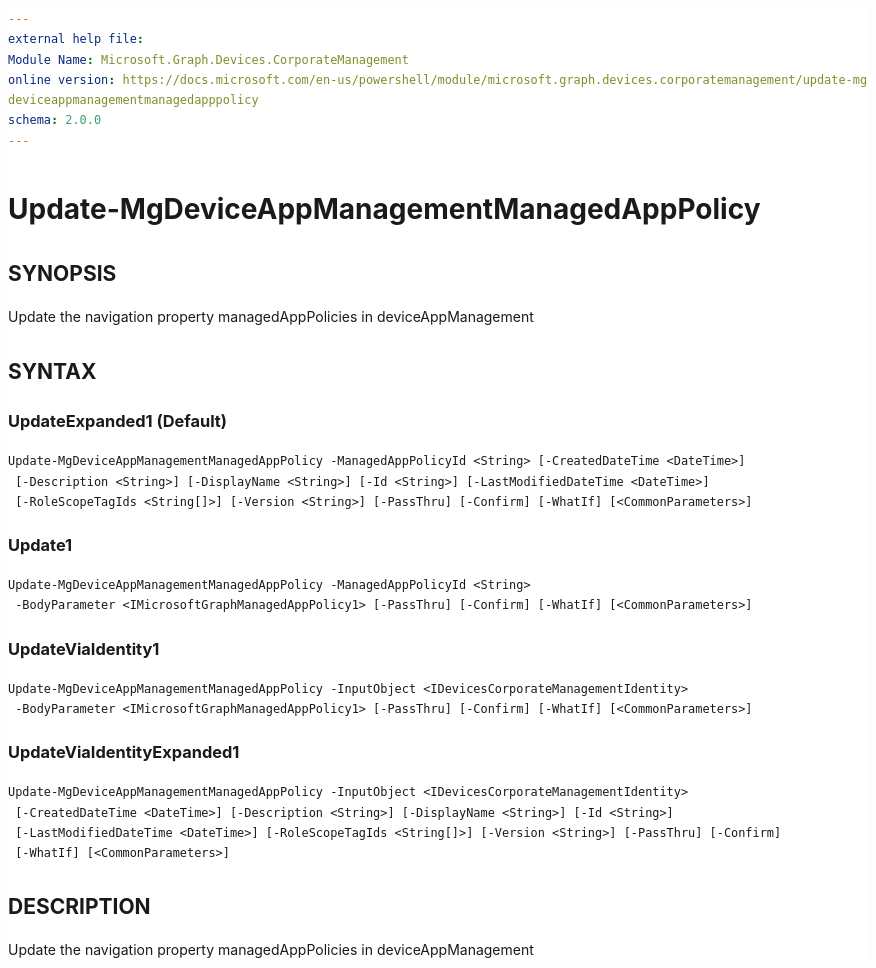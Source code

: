 ```yaml
---
external help file:
Module Name: Microsoft.Graph.Devices.CorporateManagement
online version: https://docs.microsoft.com/en-us/powershell/module/microsoft.graph.devices.corporatemanagement/update-mgdeviceappmanagementmanagedapppolicy
schema: 2.0.0
---
```


# Update-MgDeviceAppManagementManagedAppPolicy

## SYNOPSIS
Update the navigation property managedAppPolicies in deviceAppManagement

## SYNTAX

### UpdateExpanded1 (Default)
```
Update-MgDeviceAppManagementManagedAppPolicy -ManagedAppPolicyId <String> [-CreatedDateTime <DateTime>]
 [-Description <String>] [-DisplayName <String>] [-Id <String>] [-LastModifiedDateTime <DateTime>]
 [-RoleScopeTagIds <String[]>] [-Version <String>] [-PassThru] [-Confirm] [-WhatIf] [<CommonParameters>]
```

### Update1
```
Update-MgDeviceAppManagementManagedAppPolicy -ManagedAppPolicyId <String>
 -BodyParameter <IMicrosoftGraphManagedAppPolicy1> [-PassThru] [-Confirm] [-WhatIf] [<CommonParameters>]
```

### UpdateViaIdentity1
```
Update-MgDeviceAppManagementManagedAppPolicy -InputObject <IDevicesCorporateManagementIdentity>
 -BodyParameter <IMicrosoftGraphManagedAppPolicy1> [-PassThru] [-Confirm] [-WhatIf] [<CommonParameters>]
```

### UpdateViaIdentityExpanded1
```
Update-MgDeviceAppManagementManagedAppPolicy -InputObject <IDevicesCorporateManagementIdentity>
 [-CreatedDateTime <DateTime>] [-Description <String>] [-DisplayName <String>] [-Id <String>]
 [-LastModifiedDateTime <DateTime>] [-RoleScopeTagIds <String[]>] [-Version <String>] [-PassThru] [-Confirm]
 [-WhatIf] [<CommonParameters>]
```

## DESCRIPTION
Update the navigation property managedAppPolicies in deviceAppManagement
